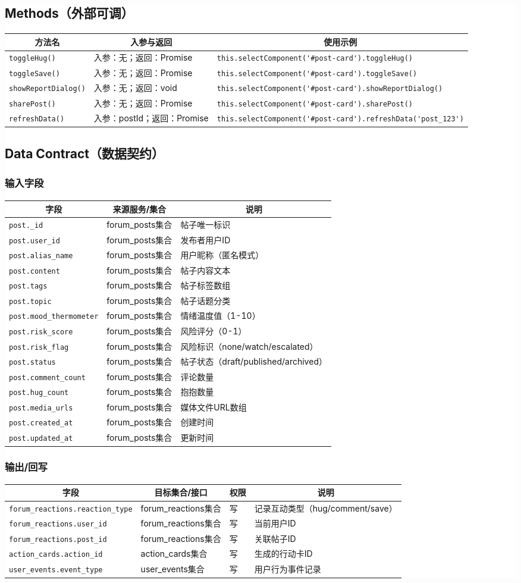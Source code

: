 ## Methods（外部可调）

| 方法名 | 入参与返回 | 使用示例 |
|--------|------------|---------|
| `toggleHug()` | 入参：无；返回：Promise<boolean> | `this.selectComponent('#post-card').toggleHug()` |
| `toggleSave()` | 入参：无；返回：Promise<boolean> | `this.selectComponent('#post-card').toggleSave()` |
| `showReportDialog()` | 入参：无；返回：void | `this.selectComponent('#post-card').showReportDialog()` |
| `sharePost()` | 入参：无；返回：Promise<boolean> | `this.selectComponent('#post-card').sharePost()` |
| `refreshData()` | 入参：postId；返回：Promise<void> | `this.selectComponent('#post-card').refreshData('post_123')` |

## Data Contract（数据契约）

### 输入字段
| 字段 | 来源服务/集合 | 说明 |
|------|-------------|------|
| `post._id` | forum_posts集合 | 帖子唯一标识 |
| `post.user_id` | forum_posts集合 | 发布者用户ID |
| `post.alias_name` | forum_posts集合 | 用户昵称（匿名模式） |
| `post.content` | forum_posts集合 | 帖子内容文本 |
| `post.tags` | forum_posts集合 | 帖子标签数组 |
| `post.topic` | forum_posts集合 | 帖子话题分类 |
| `post.mood_thermometer` | forum_posts集合 | 情绪温度值（1-10） |
| `post.risk_score` | forum_posts集合 | 风险评分（0-1） |
| `post.risk_flag` | forum_posts集合 | 风险标识（none/watch/escalated） |
| `post.status` | forum_posts集合 | 帖子状态（draft/published/archived） |
| `post.comment_count` | forum_posts集合 | 评论数量 |
| `post.hug_count` | forum_posts集合 | 抱抱数量 |
| `post.media_urls` | forum_posts集合 | 媒体文件URL数组 |
| `post.created_at` | forum_posts集合 | 创建时间 |
| `post.updated_at` | forum_posts集合 | 更新时间 |

### 输出/回写
| 字段 | 目标集合/接口 | 权限 | 说明 |
|------|-------------|------|------|
| `forum_reactions.reaction_type` | forum_reactions集合 | 写 | 记录互动类型（hug/comment/save） |
| `forum_reactions.user_id` | forum_reactions集合 | 写 | 当前用户ID |
| `forum_reactions.post_id` | forum_reactions集合 | 写 | 关联帖子ID |
| `action_cards.action_id` | action_cards集合 | 写 | 生成的行动卡ID |
| `user_events.event_type` | user_events集合 | 写 | 用户行为事件记录 |
